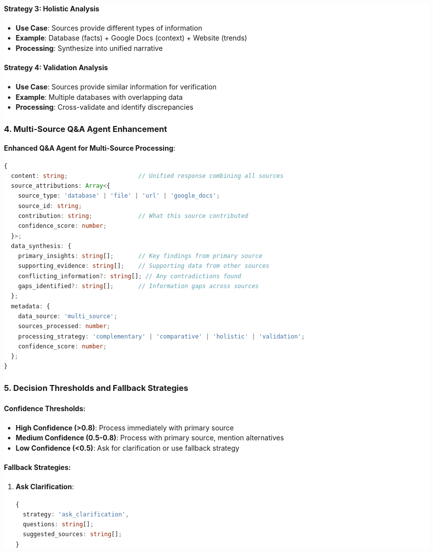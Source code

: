 #### **Strategy 3: Holistic Analysis**

- **Use Case**: Sources provide different types of information
- **Example**: Database (facts) + Google Docs (context) + Website (trends)
- **Processing**: Synthesize into unified narrative

#### **Strategy 4: Validation Analysis**

- **Use Case**: Sources provide similar information for verification
- **Example**: Multiple databases with overlapping data
- **Processing**: Cross-validate and identify discrepancies

### 4. **Multi-Source Q&A Agent Enhancement**

**Enhanced Q&A Agent for Multi-Source Processing**:

```typescript
{
  content: string;                    // Unified response combining all sources
  source_attributions: Array<{
    source_type: 'database' | 'file' | 'url' | 'google_docs';
    source_id: string;
    contribution: string;             // What this source contributed
    confidence_score: number;
  }>;
  data_synthesis: {
    primary_insights: string[];       // Key findings from primary source
    supporting_evidence: string[];    // Supporting data from other sources
    conflicting_information?: string[]; // Any contradictions found
    gaps_identified?: string[];       // Information gaps across sources
  };
  metadata: {
    data_source: 'multi_source';
    sources_processed: number;
    processing_strategy: 'complementary' | 'comparative' | 'holistic' | 'validation';
    confidence_score: number;
  };
}
```

### 5. **Decision Thresholds and Fallback Strategies**

#### **Confidence Thresholds**:

- **High Confidence (>0.8)**: Process immediately with primary source
- **Medium Confidence (0.5-0.8)**: Process with primary source, mention alternatives
- **Low Confidence (<0.5)**: Ask for clarification or use fallback strategy

#### **Fallback Strategies**:

1. **Ask Clarification**:

   ```typescript
   {
     strategy: 'ask_clarification',
     questions: string[];
     suggested_sources: string[];
   }
   ```
